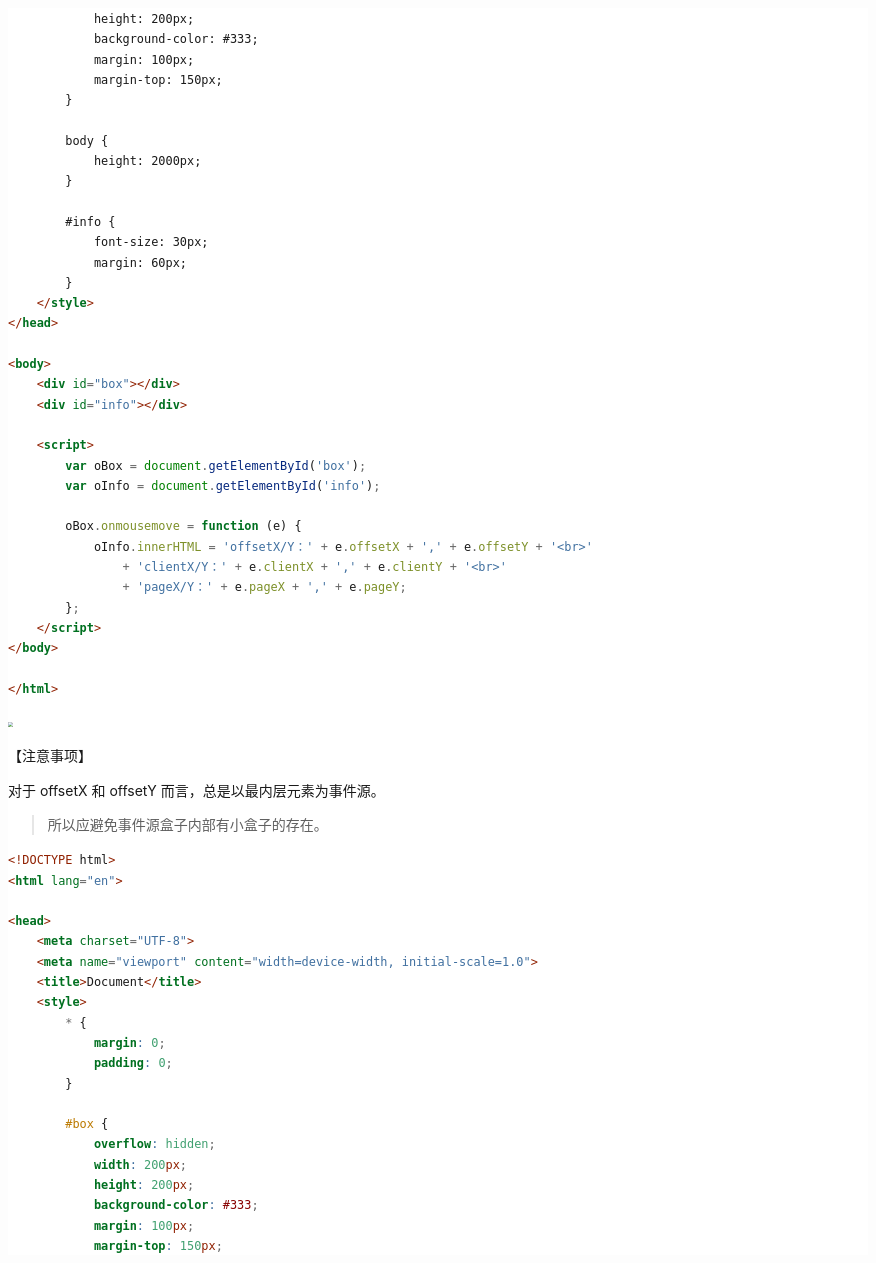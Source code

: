 ```html
            height: 200px;
            background-color: #333;
            margin: 100px;
            margin-top: 150px;
        }

        body {
            height: 2000px;
        }

        #info {
            font-size: 30px;
            margin: 60px;
        }
    </style>
</head>

<body>
    <div id="box"></div>
    <div id="info"></div>

    <script>
        var oBox = document.getElementById('box');
        var oInfo = document.getElementById('info');

        oBox.onmousemove = function (e) {
            oInfo.innerHTML = 'offsetX/Y：' + e.offsetX + ',' + e.offsetY + '<br>'
                + 'clientX/Y：' + e.clientX + ',' + e.clientY + '<br>'
                + 'pageX/Y：' + e.pageX + ',' + e.pageY;
        };
    </script>
</body>

</html>
```

<img src="https://i0.hdslb.com/bfs/album/a356fa51250c57516d3251b1c7652b1f20571ba6.gif" style="zoom: 33%;" />

【注意事项】

对于 offsetX 和 offsetY 而言，总是以最内层元素为事件源。

> 所以应避免事件源盒子内部有小盒子的存在。

```html
<!DOCTYPE html>
<html lang="en">

<head>
    <meta charset="UTF-8">
    <meta name="viewport" content="width=device-width, initial-scale=1.0">
    <title>Document</title>
    <style>
        * {
            margin: 0;
            padding: 0;
        }

        #box {
            overflow: hidden;
            width: 200px;
            height: 200px;
            background-color: #333;
            margin: 100px;
            margin-top: 150px;
```